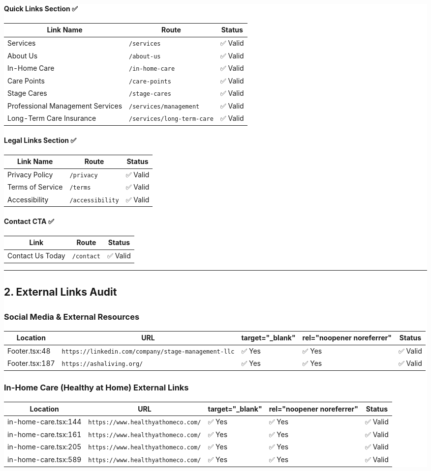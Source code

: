 #### Quick Links Section ✅
| Link Name | Route | Status |
|-----------|-------|--------|
| Services | `/services` | ✅ Valid |
| About Us | `/about-us` | ✅ Valid |
| In-Home Care | `/in-home-care` | ✅ Valid |
| Care Points | `/care-points` | ✅ Valid |
| Stage Cares | `/stage-cares` | ✅ Valid |
| Professional Management Services | `/services/management` | ✅ Valid |
| Long-Term Care Insurance | `/services/long-term-care` | ✅ Valid |

#### Legal Links Section ✅
| Link Name | Route | Status |
|-----------|-------|--------|
| Privacy Policy | `/privacy` | ✅ Valid |
| Terms of Service | `/terms` | ✅ Valid |
| Accessibility | `/accessibility` | ✅ Valid |

#### Contact CTA ✅
| Link | Route | Status |
|------|-------|--------|
| Contact Us Today | `/contact` | ✅ Valid |

---

## 2. External Links Audit

### Social Media & External Resources

| Location | URL | target="_blank" | rel="noopener noreferrer" | Status |
|----------|-----|-----------------|---------------------------|--------|
| Footer.tsx:48 | `https://linkedin.com/company/stage-management-llc` | ✅ Yes | ✅ Yes | ✅ Valid |
| Footer.tsx:187 | `https://ashaliving.org/` | ✅ Yes | ✅ Yes | ✅ Valid |

### In-Home Care (Healthy at Home) External Links

| Location | URL | target="_blank" | rel="noopener noreferrer" | Status |
|----------|-----|-----------------|---------------------------|--------|
| in-home-care.tsx:144 | `https://www.healthyathomeco.com/` | ✅ Yes | ✅ Yes | ✅ Valid |
| in-home-care.tsx:161 | `https://www.healthyathomeco.com/` | ✅ Yes | ✅ Yes | ✅ Valid |
| in-home-care.tsx:205 | `https://www.healthyathomeco.com/` | ✅ Yes | ✅ Yes | ✅ Valid |
| in-home-care.tsx:589 | `https://www.healthyathomeco.com/` | ✅ Yes | ✅ Yes | ✅ Valid |
